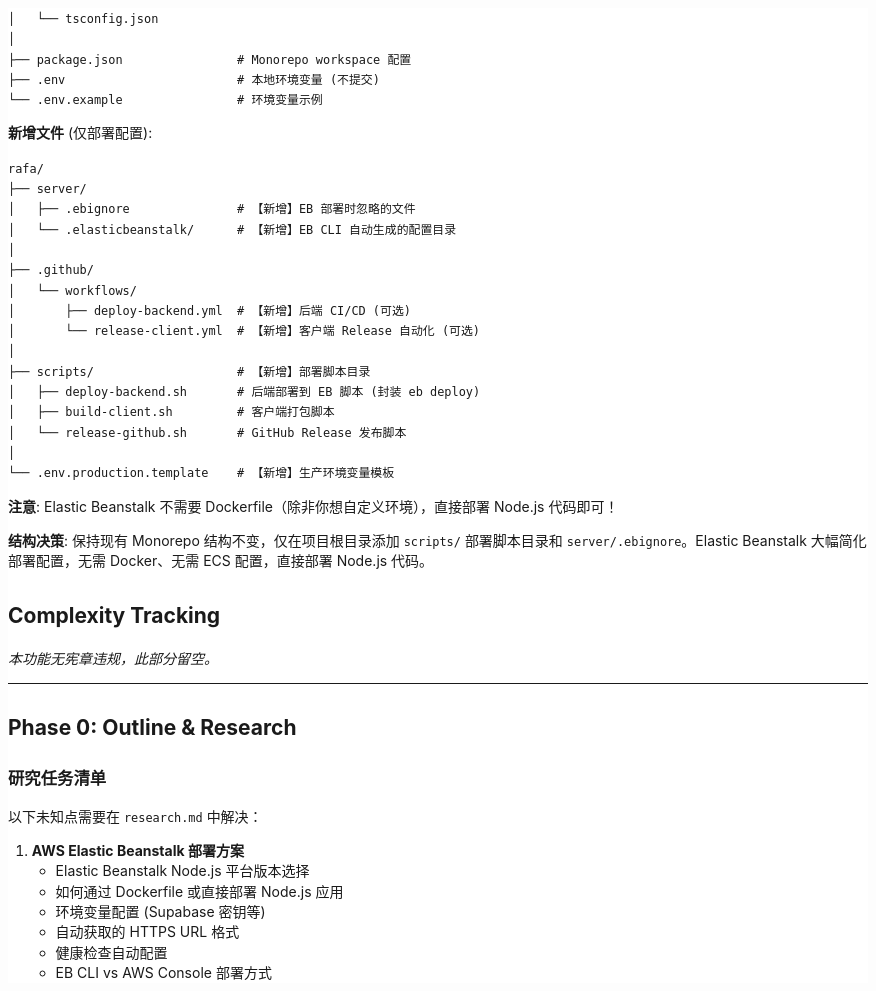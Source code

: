```
│   └── tsconfig.json
│
├── package.json                # Monorepo workspace 配置
├── .env                        # 本地环境变量 (不提交)
└── .env.example                # 环境变量示例
```

**新增文件** (仅部署配置):

```
rafa/
├── server/
│   ├── .ebignore               # 【新增】EB 部署时忽略的文件
│   └── .elasticbeanstalk/      # 【新增】EB CLI 自动生成的配置目录
│
├── .github/
│   └── workflows/
│       ├── deploy-backend.yml  # 【新增】后端 CI/CD (可选)
│       └── release-client.yml  # 【新增】客户端 Release 自动化 (可选)
│
├── scripts/                    # 【新增】部署脚本目录
│   ├── deploy-backend.sh       # 后端部署到 EB 脚本 (封装 eb deploy)
│   ├── build-client.sh         # 客户端打包脚本
│   └── release-github.sh       # GitHub Release 发布脚本
│
└── .env.production.template    # 【新增】生产环境变量模板
```

**注意**: Elastic Beanstalk 不需要 Dockerfile（除非你想自定义环境），直接部署 Node.js 代码即可！

**结构决策**: 保持现有 Monorepo 结构不变，仅在项目根目录添加 `scripts/` 部署脚本目录和 `server/.ebignore`。Elastic Beanstalk 大幅简化部署配置，无需 Docker、无需 ECS 配置，直接部署 Node.js 代码。

## Complexity Tracking

*本功能无宪章违规，此部分留空。*

---

## Phase 0: Outline & Research

### 研究任务清单

以下未知点需要在 `research.md` 中解决：

1. **AWS Elastic Beanstalk 部署方案**
   - Elastic Beanstalk Node.js 平台版本选择
   - 如何通过 Dockerfile 或直接部署 Node.js 应用
   - 环境变量配置 (Supabase 密钥等)
   - 自动获取的 HTTPS URL 格式
   - 健康检查自动配置
   - EB CLI vs AWS Console 部署方式
